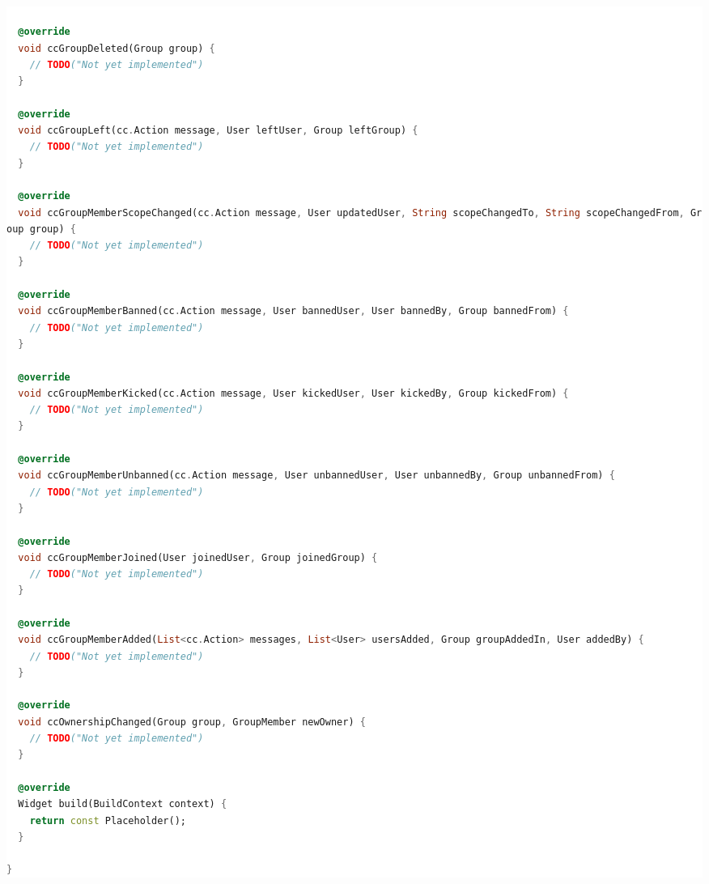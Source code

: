 ```dart

  @override
  void ccGroupDeleted(Group group) {
    // TODO("Not yet implemented")
  }

  @override
  void ccGroupLeft(cc.Action message, User leftUser, Group leftGroup) {
    // TODO("Not yet implemented")
  }

  @override
  void ccGroupMemberScopeChanged(cc.Action message, User updatedUser, String scopeChangedTo, String scopeChangedFrom, Group group) {
    // TODO("Not yet implemented")
  }

  @override
  void ccGroupMemberBanned(cc.Action message, User bannedUser, User bannedBy, Group bannedFrom) {
    // TODO("Not yet implemented")
  }

  @override
  void ccGroupMemberKicked(cc.Action message, User kickedUser, User kickedBy, Group kickedFrom) {
    // TODO("Not yet implemented")
  }

  @override
  void ccGroupMemberUnbanned(cc.Action message, User unbannedUser, User unbannedBy, Group unbannedFrom) {
    // TODO("Not yet implemented")
  }

  @override
  void ccGroupMemberJoined(User joinedUser, Group joinedGroup) {
    // TODO("Not yet implemented")
  }

  @override
  void ccGroupMemberAdded(List<cc.Action> messages, List<User> usersAdded, Group groupAddedIn, User addedBy) {
    // TODO("Not yet implemented")
  }

  @override
  void ccOwnershipChanged(Group group, GroupMember newOwner) {
    // TODO("Not yet implemented")
  }

  @override
  Widget build(BuildContext context) {
    return const Placeholder();
  }

}
```
